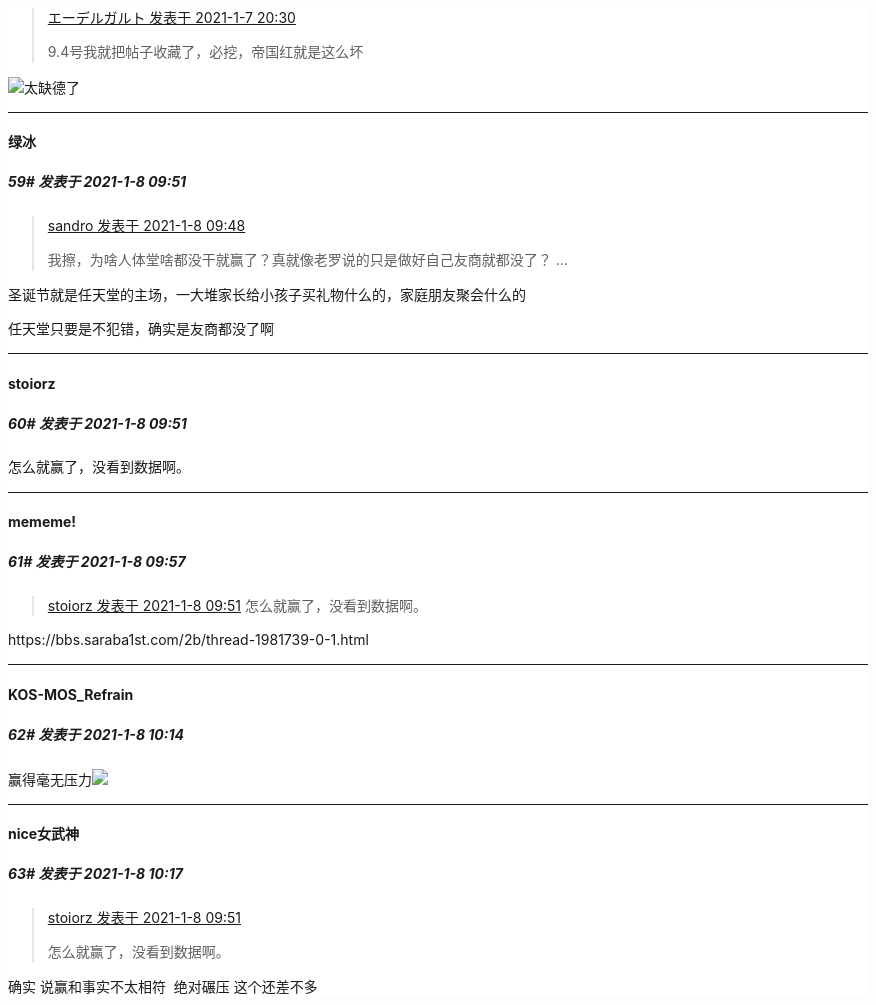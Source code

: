 <blockquote><a href="httphttps://bbs.saraba1st.com/2b/forum.php?mod=redirect&amp;goto=findpost&amp;pid=49972794&amp;ptid=1958154" target="_blank">エーデルガルト 发表于 2021-1-7 20:30</a>

9.4号我就把帖子收藏了，必挖，帝国红就是这么坏</blockquote>
<img src="https://static.saraba1st.com/image/smiley/face2017/245.png" referrerpolicy="no-referrer">太缺德了

*****

####  绿冰  
##### 59#       发表于 2021-1-8 09:51

<blockquote><a href="httphttps://bbs.saraba1st.com/2b/forum.php?mod=redirect&amp;goto=findpost&amp;pid=49972974&amp;ptid=1958154" target="_blank">sandro 发表于 2021-1-8 09:48</a>

我擦，为啥人体堂啥都没干就赢了？真就像老罗说的只是做好自己友商就都没了？ ...</blockquote>
圣诞节就是任天堂的主场，一大堆家长给小孩子买礼物什么的，家庭朋友聚会什么的

任天堂只要是不犯错，确实是友商都没了啊

*****

####  stoiorz  
##### 60#       发表于 2021-1-8 09:51

怎么就赢了，没看到数据啊。



*****

####  mememe!  
##### 61#       发表于 2021-1-8 09:57

<blockquote><a href="httphttps://bbs.saraba1st.com/2b/forum.php?mod=redirect&amp;goto=findpost&amp;pid=49973002&amp;ptid=1958154" target="_blank">stoiorz 发表于 2021-1-8 09:51</a>
怎么就赢了，没看到数据啊。</blockquote>
https://bbs.saraba1st.com/2b/thread-1981739-0-1.html

*****

####  KOS-MOS_Refrain  
##### 62#       发表于 2021-1-8 10:14

赢得毫无压力<img src="https://static.saraba1st.com/image/smiley/face2017/020.png" referrerpolicy="no-referrer">

*****

####  nice女武神  
##### 63#       发表于 2021-1-8 10:17

<blockquote><a href="httphttps://bbs.saraba1st.com/2b/forum.php?mod=redirect&amp;goto=findpost&amp;pid=49973002&amp;ptid=1958154" target="_blank">stoiorz 发表于 2021-1-8 09:51</a>

怎么就赢了，没看到数据啊。</blockquote>
确实 说赢和事实不太相符  绝对碾压 这个还差不多
